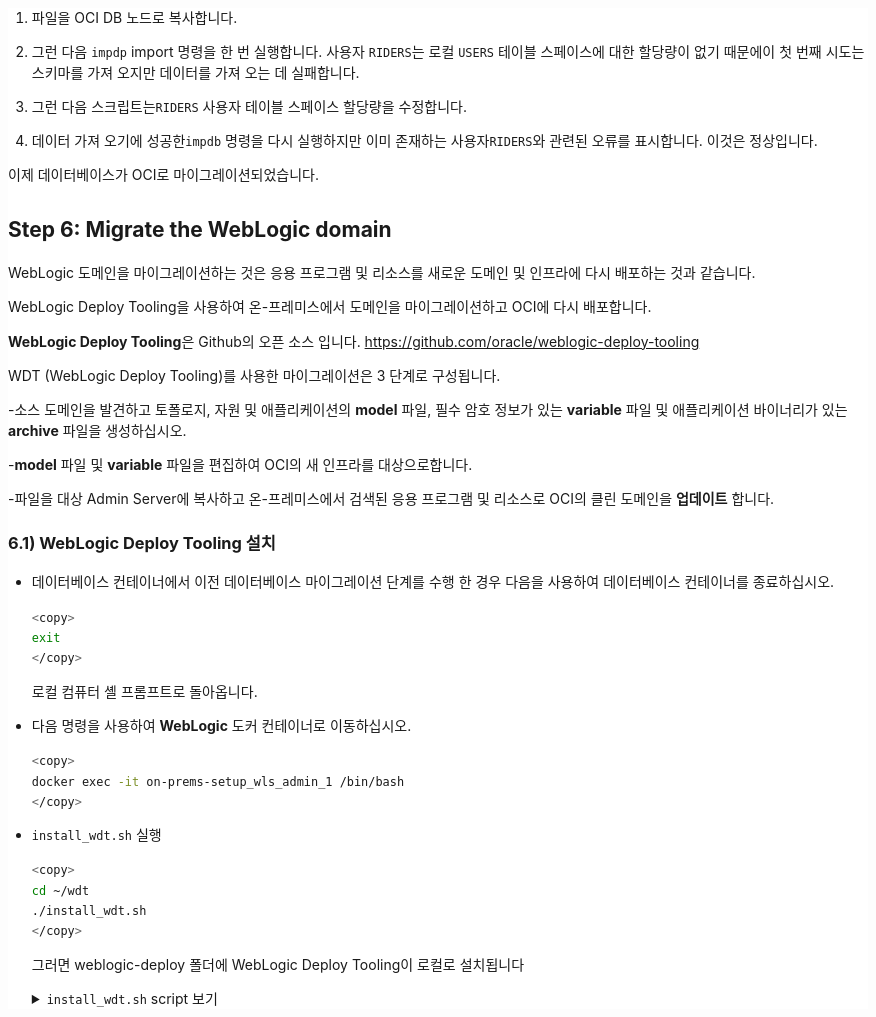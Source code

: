 1) 파일을 OCI DB 노드로 복사합니다.

2) 그런 다음 `impdp` import 명령을 한 번 실행합니다. 사용자 `RIDERS`는 로컬 `USERS` 테이블 스페이스에 대한 할당량이 없기 때문에이 첫 번째 시도는 스키마를 가져 오지만 데이터를 가져 오는 데 실패합니다.

3) 그런 다음 스크립트는`RIDERS` 사용자 테이블 스페이스 할당량을 수정합니다.

4) 데이터 가져 오기에 성공한`impdb` 명령을 다시 실행하지만 이미 존재하는 사용자`RIDERS`와 관련된 오류를 표시합니다. 이것은 정상입니다.

이제 데이터베이스가 OCI로 마이그레이션되었습니다.

## Step 6: Migrate the WebLogic domain

WebLogic 도메인을 마이그레이션하는 것은 응용 프로그램 및 리소스를 새로운 도메인 및 인프라에 다시 배포하는 것과 같습니다.

WebLogic Deploy Tooling을 사용하여 온-프레미스에서 도메인을 마이그레이션하고 OCI에 다시 배포합니다.

**WebLogic Deploy Tooling**은 Github의 오픈 소스 입니다. <a href="https://github.com/oracle/weblogic-deploy-tooling" target="_blank">https://github.com/oracle/weblogic-deploy-tooling</a>

WDT (WebLogic Deploy Tooling)를 사용한 마이그레이션은 3 단계로 구성됩니다.

-소스 도메인을 발견하고 토폴로지, 자원 및 애플리케이션의 **model** 파일, 필수 암호 정보가 있는 **variable** 파일 및 애플리케이션 바이너리가 있는 **archive** 파일을 생성하십시오.

-**model** 파일 및 **variable** 파일을 편집하여 OCI의 새 인프라를 대상으로합니다.

-파일을 대상 Admin Server에 복사하고 온-프레미스에서 검색된 응용 프로그램 및 리소스로 OCI의 클린 도메인을 **업데이트** 합니다.

### 6.1) WebLogic Deploy Tooling 설치

- 데이터베이스 컨테이너에서 이전 데이터베이스 마이그레이션 단계를 수행 한 경우 다음을 사용하여 데이터베이스 컨테이너를 종료하십시오.

   ```bash
   <copy>
   exit
   </copy>
   ```
   로컬 컴퓨터 셸 프롬프트로 돌아옵니다.

- 다음 명령을 사용하여 **WebLogic** 도커 컨테이너로 이동하십시오.

  ```bash
  <copy>
  docker exec -it on-prems-setup_wls_admin_1 /bin/bash
  </copy>
  ```

- `install_wdt.sh` 실행

  ```bash
  <copy>
  cd ~/wdt
  ./install_wdt.sh
  </copy>
  ```

  그러면 weblogic-deploy 폴더에 WebLogic Deploy Tooling이 로컬로 설치됩니다

  <details><summary><code>install_wdt.sh</code> script 보기</summary></details>
